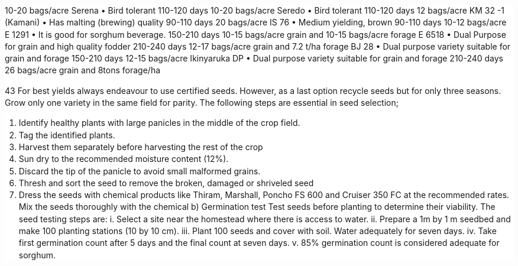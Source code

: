 10-20 bags/acre
Serena
• Bird tolerant
110-120 days
10-20 bags/acre
Seredo
• Bird tolerant
110-120 days
12 bags/acre
KM 32 -1 (Kamani)
• Has malting (brewing) quality
90-110 days
20 bags/acre
IS 76
• Medium yielding, brown
90-110 days
10-12 bags/acre
E 1291
• It is good for sorghum
beverage.
150-210 days
10-15 bags/acre grain
and 10-15 bags/acre
forage
E 6518
• Dual Purpose for grain and
high quality fodder
210-240 days
12-17 bags/acre grain
and 7.2 t/ha forage
BJ 28
• Dual purpose variety suitable
for grain and forage
150-210 days
12-15 bags/acre
Ikinyaruka DP
• Dual purpose variety suitable
for grain and forage
210-240 days
26 bags/acre grain
and 8tons forage/ha

43
For best yields always endeavour to use certified seeds. However, as a last option
recycle seeds but for only three seasons. Grow only one variety in the same field
for parity. The following steps are essential in seed selection;
1)	 Identify healthy plants with large panicles in the middle of the crop field.
2)	 Tag the identified plants.
3)	 Harvest them separately before harvesting the rest of the crop
4)	 Sun dry to the recommended moisture content (12%).
5)	 Discard the tip of the panicle to avoid small malformed grains.
6)	 Thresh and sort the seed to remove the broken, damaged or shriveled seed
7)	 Dress the seeds with chemical products like Thiram, Marshall, Poncho
FS 600 and Cruiser 350 FC at the recommended rates. Mix the seeds
thoroughly with the chemical
b)	 Germination test
Test seeds before planting to determine their viability. The seed testing steps are:
i.
Select a site near the homestead where there is access to water.
ii.	 Prepare a 1m by 1 m seedbed and make 100 planting stations (10 by 10
cm).
iii.	 Plant 100 seeds and cover with soil. Water adequately for seven days.
iv.	 Take first germination count after 5 days and the final count at seven days.
v.	 85% germination count is considered adequate for sorghum.
